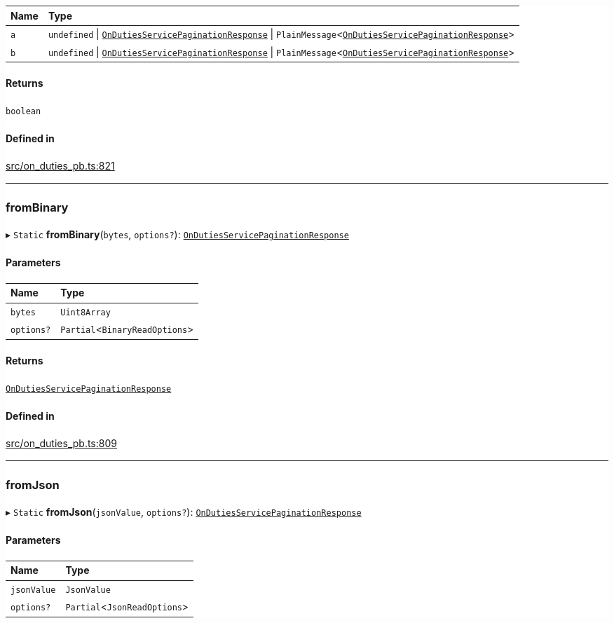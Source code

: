 | Name | Type |
| :------ | :------ |
| `a` | `undefined` \| [`OnDutiesServicePaginationResponse`](OnDutiesServicePaginationResponse.md) \| `PlainMessage`<[`OnDutiesServicePaginationResponse`](OnDutiesServicePaginationResponse.md)\> |
| `b` | `undefined` \| [`OnDutiesServicePaginationResponse`](OnDutiesServicePaginationResponse.md) \| `PlainMessage`<[`OnDutiesServicePaginationResponse`](OnDutiesServicePaginationResponse.md)\> |

#### Returns

`boolean`

#### Defined in

[src/on_duties_pb.ts:821](https://github.com/Unaxiom/genesis-ts-sdk/blob/a265138/src/on_duties_pb.ts#L821)

___

### fromBinary

▸ `Static` **fromBinary**(`bytes`, `options?`): [`OnDutiesServicePaginationResponse`](OnDutiesServicePaginationResponse.md)

#### Parameters

| Name | Type |
| :------ | :------ |
| `bytes` | `Uint8Array` |
| `options?` | `Partial`<`BinaryReadOptions`\> |

#### Returns

[`OnDutiesServicePaginationResponse`](OnDutiesServicePaginationResponse.md)

#### Defined in

[src/on_duties_pb.ts:809](https://github.com/Unaxiom/genesis-ts-sdk/blob/a265138/src/on_duties_pb.ts#L809)

___

### fromJson

▸ `Static` **fromJson**(`jsonValue`, `options?`): [`OnDutiesServicePaginationResponse`](OnDutiesServicePaginationResponse.md)

#### Parameters

| Name | Type |
| :------ | :------ |
| `jsonValue` | `JsonValue` |
| `options?` | `Partial`<`JsonReadOptions`\> |
